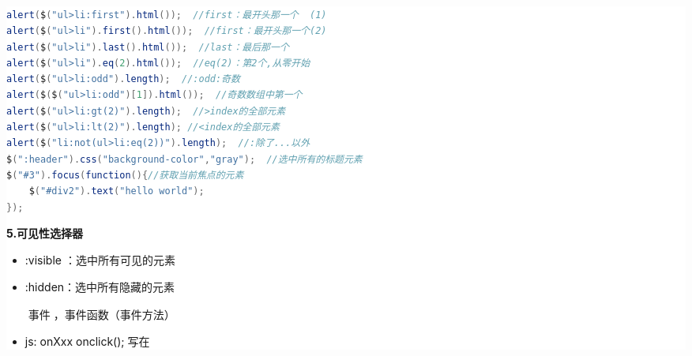   ```java
  alert($("ul>li:first").html());  //first：最开头那一个  (1)
  alert($("ul>li").first().html());  //first：最开头那一个(2)
  alert($("ul>li").last().html());  //last：最后那一个
  alert($("ul>li").eq(2).html());  //eq(2)：第2个,从零开始
  alert($("ul>li:odd").length);  //:odd:奇数
  alert($($("ul>li:odd")[1]).html());  //奇数数组中第一个
  alert($("ul>li:gt(2)").length);  //>index的全部元素
  alert($("ul>li:lt(2)").length); //<index的全部元素
  alert($("li:not(ul>li:eq(2))").length);  //:除了...以外
  $(":header").css("background-color","gray");  //选中所有的标题元素
  $("#3").focus(function(){//获取当前焦点的元素
      $("#div2").text("hello world");
  });
  ```

**5.可见性选择器**

* :visible ：选中所有可见的元素
  	

* :hidden：选中所有隐藏的元素

  ​    事件 ，事件函数（事件方法）

* js: onXxx
  	onclick();
    	写在<script>内，ready()外；
   
   ```java
   alert($(":visible").length);  //选中所有可见的元素
   alert($(":hidden").length);  //选中所有隐藏的元素
   $("h1").click(function(){//鼠标事件 click()单击事件
           alert("单击事件");
   });
   ```

jquery:没有onclick(); 
	ready()内；

```java
    ready(function(){
	$(选择器).事件类型(function(){
		...
	});
});
```
### 4.windows事件：ready();

<font color="lighblue">>鼠标事件</font> ：
	

* click()：单击事件
  
* mouseover():鼠标悬浮
  
* mouseout():鼠标离开
